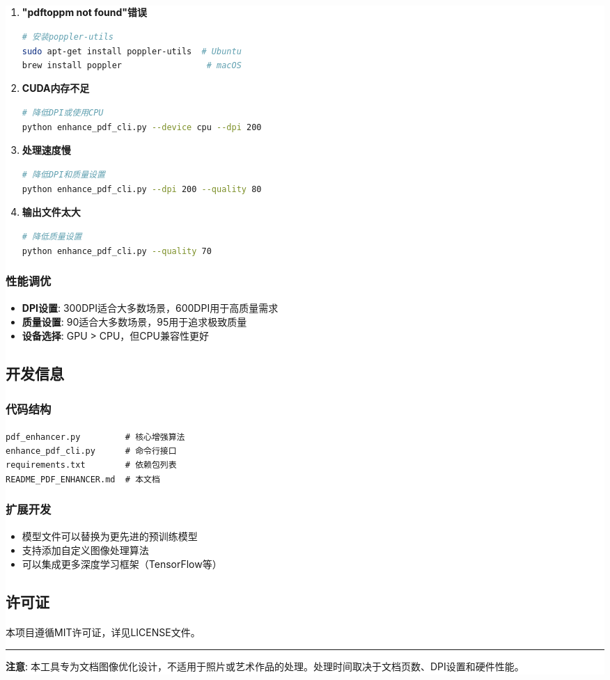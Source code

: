 1. **"pdftoppm not found"错误**
   ```bash
   # 安装poppler-utils
   sudo apt-get install poppler-utils  # Ubuntu
   brew install poppler                 # macOS
   ```

2. **CUDA内存不足**
   ```bash
   # 降低DPI或使用CPU
   python enhance_pdf_cli.py --device cpu --dpi 200
   ```

3. **处理速度慢**
   ```bash
   # 降低DPI和质量设置
   python enhance_pdf_cli.py --dpi 200 --quality 80
   ```

4. **输出文件太大**
   ```bash
   # 降低质量设置
   python enhance_pdf_cli.py --quality 70
   ```

### 性能调优

- **DPI设置**: 300DPI适合大多数场景，600DPI用于高质量需求
- **质量设置**: 90适合大多数场景，95用于追求极致质量
- **设备选择**: GPU > CPU，但CPU兼容性更好

## 开发信息

### 代码结构
```
pdf_enhancer.py         # 核心增强算法
enhance_pdf_cli.py      # 命令行接口
requirements.txt        # 依赖包列表
README_PDF_ENHANCER.md  # 本文档
```

### 扩展开发
- 模型文件可以替换为更先进的预训练模型
- 支持添加自定义图像处理算法
- 可以集成更多深度学习框架（TensorFlow等）

## 许可证

本项目遵循MIT许可证，详见LICENSE文件。

---

**注意**: 本工具专为文档图像优化设计，不适用于照片或艺术作品的处理。处理时间取决于文档页数、DPI设置和硬件性能。
